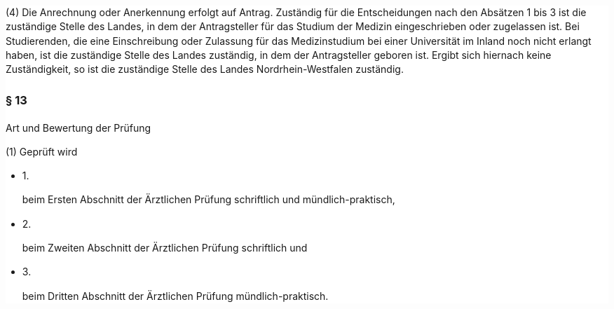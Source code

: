 (4) Die Anrechnung oder Anerkennung erfolgt auf Antrag. Zuständig für
die Entscheidungen nach den Absätzen 1 bis 3 ist die zuständige Stelle
des Landes, in dem der Antragsteller für das Studium der Medizin
eingeschrieben oder zugelassen ist. Bei Studierenden, die eine
Einschreibung oder Zulassung für das Medizinstudium bei einer
Universität im Inland noch nicht erlangt haben, ist die zuständige
Stelle des Landes zuständig, in dem der Antragsteller geboren ist.
Ergibt sich hiernach keine Zuständigkeit, so ist die zuständige Stelle
des Landes Nordrhein-Westfalen zuständig.

</div>

</div>

</div>

</div>

<span id="BJNR240500002BJNE001301360.html"></span>

### § 13  
Art und Bewertung der Prüfung

<div>

<div class="jnhtml">

<div>

<div class="jurAbsatz">

(1) Geprüft wird

  - 1\.
    
    <div style="">
    
    beim Ersten Abschnitt der Ärztlichen Prüfung schriftlich und
    mündlich-praktisch,
    
    </div>

  - 2\.
    
    <div style="">
    
    beim Zweiten Abschnitt der Ärztlichen Prüfung schriftlich und
    
    </div>

  - 3\.
    
    <div style="">
    
    beim Dritten Abschnitt der Ärztlichen Prüfung mündlich-praktisch.
    
    </div>

</div>

<div class="jurAbsatz">
